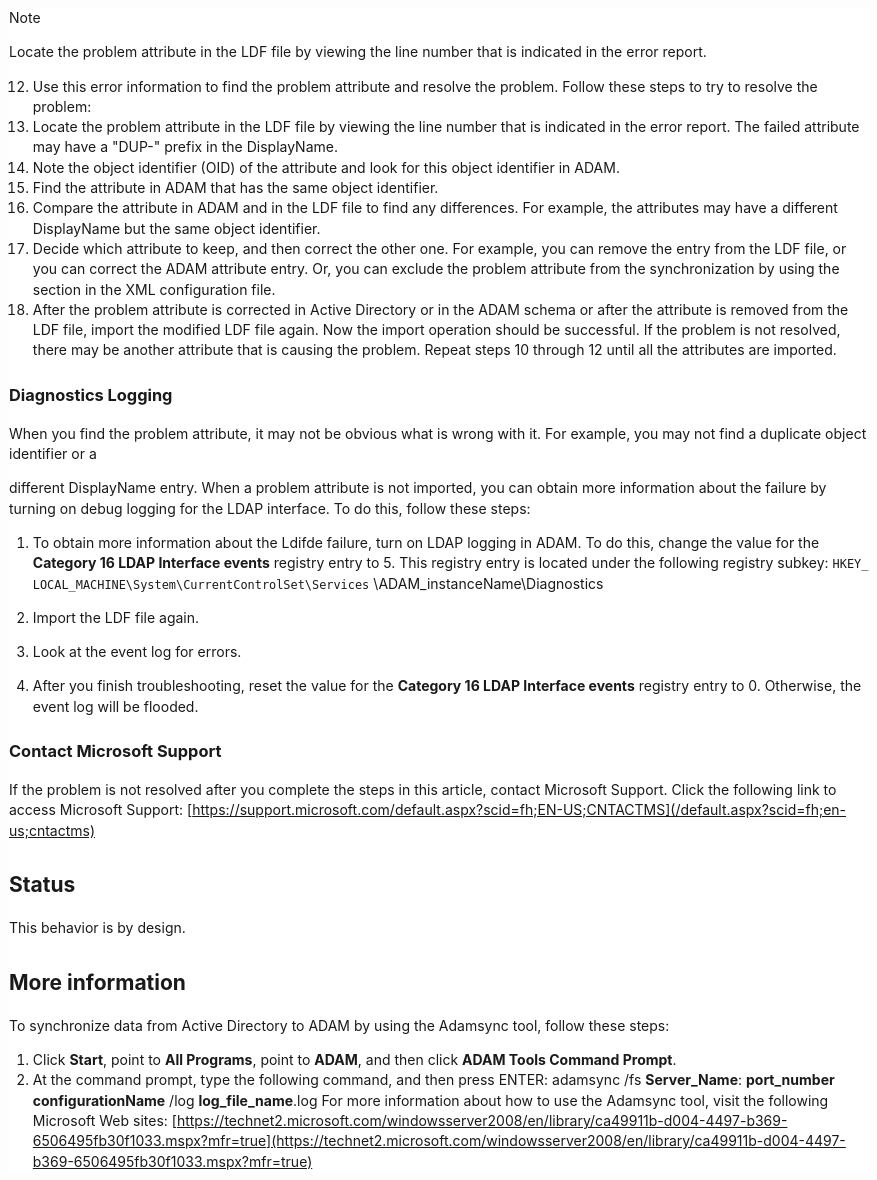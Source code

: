 > [!NOTE]
> Locate the problem attribute in the LDF file by viewing the line number that is indicated in the error report.
12. Use this error information to find the problem attribute and resolve the problem. Follow these steps to try to resolve the problem:
  1. Locate the problem attribute in the LDF file by viewing the line number that is indicated in the error report. The failed attribute may have a "DUP-" prefix in the DisplayName.
  2. Note the object identifier (OID) of the attribute and look for this object identifier in ADAM.
  3. Find the attribute in ADAM that has the same object identifier.
  4. Compare the attribute in ADAM and in the LDF file to find any differences. For example, the attributes may have a different DisplayName but the same object identifier.
  5. Decide which attribute to keep, and then correct the other one. For example, you can remove the entry from the LDF file, or you can correct the ADAM attribute entry. Or, you can exclude the problem attribute from the synchronization by using the <exclude> section in the XML configuration file.
13. After the problem attribute is corrected in Active Directory or in the ADAM schema or after the attribute is removed from the LDF file, import the modified LDF file again. Now the import operation should be successful. If the problem is not resolved, there may be another attribute that is causing the problem. Repeat steps 10 through 12 until all the attributes are imported.

### Diagnostics Logging

When you find the problem attribute, it may not be obvious what is wrong with it. For example, you may not find a duplicate object identifier or a

different DisplayName entry. When a problem attribute is not imported, you can obtain more information about the failure by turning on debug logging for the LDAP interface. To do this, follow these steps:
1. To obtain more information about the Ldifde failure, turn on LDAP logging in ADAM. To do this, change the value for the **Category 16 LDAP Interface events** registry entry to 5. This registry entry is located under the following registry subkey: `HKEY_LOCAL_MACHINE\System\CurrentControlSet\Services` 
\ADAM_instanceName\Diagnostics

2. Import the LDF file again.
3. Look at the event log for errors.
4. After you finish troubleshooting, reset the value for the **Category 16 LDAP Interface events** registry entry to 0. Otherwise, the event log will be flooded.


### Contact Microsoft Support

If the problem is not resolved after you complete the steps in this article, contact Microsoft Support. Click the following link to access Microsoft Support: [https://support.microsoft.com/default.aspx?scid=fh;EN-US;CNTACTMS](/default.aspx?scid=fh;en-us;cntactms) 

## Status

This behavior is by design. 

## More information

To synchronize data from Active Directory to ADAM by using the Adamsync tool, follow these steps:
1. Click **Start**, point to **All Programs**, point to **ADAM**, and then click **ADAM Tools Command Prompt**.
2. At the command prompt, type the following command, and then press ENTER: adamsync /fs **Server_Name**: **port_number** **configurationName** /log **log_file_name**.log 
For more information about how to use the Adamsync tool, visit the following Microsoft Web sites: [https://technet2.microsoft.com/windowsserver2008/en/library/ca49911b-d004-4497-b369-6506495fb30f1033.mspx?mfr=true](https://technet2.microsoft.com/windowsserver2008/en/library/ca49911b-d004-4497-b369-6506495fb30f1033.mspx?mfr=true) 
